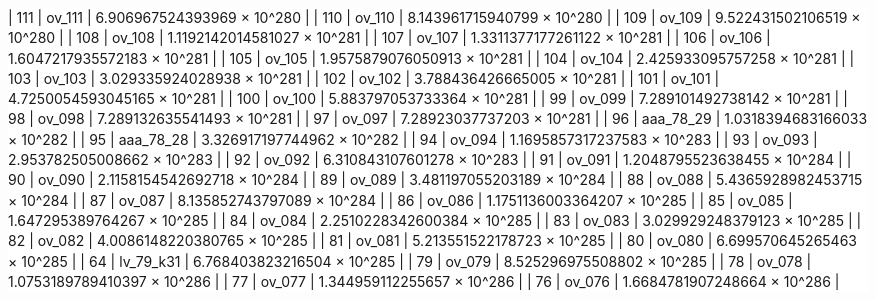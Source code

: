 | 111 | ov_111 | 6.906967524393969 × 10^280 |
| 110 | ov_110 | 8.143961715940799 × 10^280 |
| 109 | ov_109 | 9.522431502106519 × 10^280 |
| 108 | ov_108 | 1.1192142014581027 × 10^281 |
| 107 | ov_107 | 1.3311377177261122 × 10^281 |
| 106 | ov_106 | 1.6047217935572183 × 10^281 |
| 105 | ov_105 | 1.9575879076050913 × 10^281 |
| 104 | ov_104 | 2.425933095757258 × 10^281 |
| 103 | ov_103 | 3.029335924028938 × 10^281 |
| 102 | ov_102 | 3.788436426665005 × 10^281 |
| 101 | ov_101 | 4.7250054593045165 × 10^281 |
| 100 | ov_100 | 5.883797053733364 × 10^281 |
| 99 | ov_099 | 7.289101492738142 × 10^281 |
| 98 | ov_098 | 7.289132635541493 × 10^281 |
| 97 | ov_097 | 7.28923037737203 × 10^281 |
| 96 | aaa_78_29 | 1.0318394683166033 × 10^282 |
| 95 | aaa_78_28 | 3.326917197744962 × 10^282 |
| 94 | ov_094 | 1.1695857317237583 × 10^283 |
| 93 | ov_093 | 2.953782505008662 × 10^283 |
| 92 | ov_092 | 6.310843107601278 × 10^283 |
| 91 | ov_091 | 1.2048795523638455 × 10^284 |
| 90 | ov_090 | 2.1158154542692718 × 10^284 |
| 89 | ov_089 | 3.481197055203189 × 10^284 |
| 88 | ov_088 | 5.4365928982453715 × 10^284 |
| 87 | ov_087 | 8.135852743797089 × 10^284 |
| 86 | ov_086 | 1.1751136003364207 × 10^285 |
| 85 | ov_085 | 1.647295389764267 × 10^285 |
| 84 | ov_084 | 2.2510228342600384 × 10^285 |
| 83 | ov_083 | 3.029929248379123 × 10^285 |
| 82 | ov_082 | 4.0086148220380765 × 10^285 |
| 81 | ov_081 | 5.213551522178723 × 10^285 |
| 80 | ov_080 | 6.699570645265463 × 10^285 |
| 64 | lv_79_k31 | 6.768403823216504 × 10^285 |
| 79 | ov_079 | 8.525296975508802 × 10^285 |
| 78 | ov_078 | 1.0753189789410397 × 10^286 |
| 77 | ov_077 | 1.344959112255657 × 10^286 |
| 76 | ov_076 | 1.6684781907248664 × 10^286 |